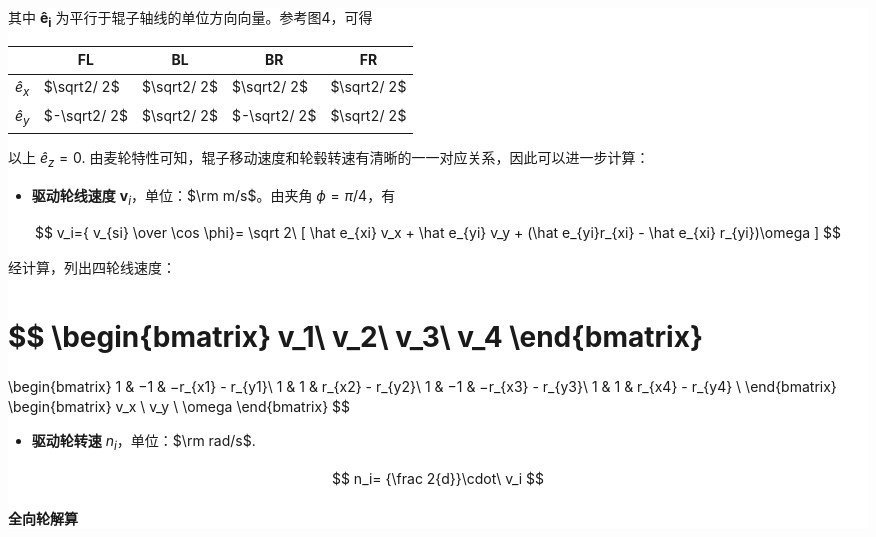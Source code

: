 其中 $\boldsymbol {\hat e_i}$ 为平行于辊子轴线的单位方向向量。参考图4，可得

|            | FL           | BL          | BR           | FR          |
| ---------- | ------------ | ----------- | ------------ | ----------- |
| $\hat e_x$ | $\sqrt2/ 2$  | $\sqrt2/ 2$ | $\sqrt2/ 2$  | $\sqrt2/ 2$ |
| $\hat e_y$ | $-\sqrt2/ 2$ | $\sqrt2/ 2$ | $-\sqrt2/ 2$ | $\sqrt2/ 2$ |

以上 $\hat e_z=0$. 由麦轮特性可知，辊子移动速度和轮毂转速有清晰的一一对应关系，因此可以进一步计算：

* **驱动轮线速度** $\boldsymbol v_i$，单位：$\rm m/s$。由夹角 $\phi =\pi / 4$，有

$$
v_i={ v_{si} \over \cos \phi}=
\sqrt 2\ 
[
\hat e_{xi} v_x +
\hat e_{yi} v_y +
(\hat e_{yi}r_{xi} - \hat e_{xi}  r_{yi})\omega
]
$$

经计算，列出四轮线速度：

$$
\begin{bmatrix}
v_1\\ 
v_2\\ 
v_3\\
v_4
\end{bmatrix}
=
\begin{bmatrix}
1 & −1 & −r_{x1} - r_{y1}\\
1 & 1  & r_{x2} - r_{y2}\\
1 & −1 & −r_{x3} - r_{y3}\\
1 & 1  & r_{x4} - r_{y4} \\
\end{bmatrix}
\begin{bmatrix}
v_x \\ 
v_y \\
\omega 
\end{bmatrix}
$$

* **驱动轮转速** $n_i$，单位：$\rm rad/s$.

$$
n_i=
{\frac 2{d}}\cdot\ 
v_i
$$

#### 全向轮解算
